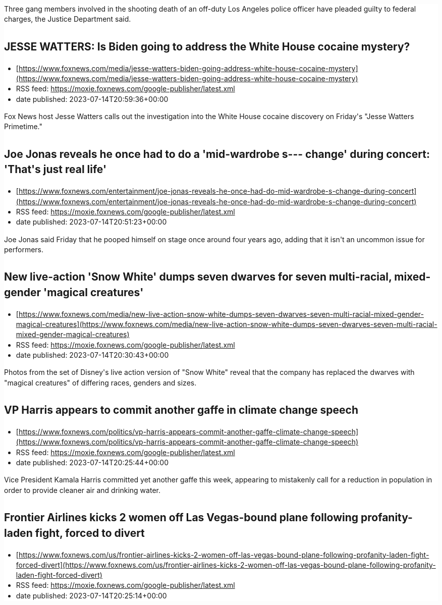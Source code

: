 Three gang members involved in the shooting death of an off-duty Los Angeles police officer have pleaded guilty to federal charges, the Justice Department said.

## JESSE WATTERS: Is Biden going to address the White House cocaine mystery?
 - [https://www.foxnews.com/media/jesse-watters-biden-going-address-white-house-cocaine-mystery](https://www.foxnews.com/media/jesse-watters-biden-going-address-white-house-cocaine-mystery)
 - RSS feed: https://moxie.foxnews.com/google-publisher/latest.xml
 - date published: 2023-07-14T20:59:36+00:00

Fox News host Jesse Watters calls out the investigation into the White House cocaine discovery on Friday&apos;s &quot;Jesse Watters Primetime.&quot;

## Joe Jonas reveals he once had to do a 'mid-wardrobe s--- change' during concert: 'That's just real life'
 - [https://www.foxnews.com/entertainment/joe-jonas-reveals-he-once-had-do-mid-wardrobe-s-change-during-concert](https://www.foxnews.com/entertainment/joe-jonas-reveals-he-once-had-do-mid-wardrobe-s-change-during-concert)
 - RSS feed: https://moxie.foxnews.com/google-publisher/latest.xml
 - date published: 2023-07-14T20:51:23+00:00

Joe Jonas said Friday that he pooped himself on stage once around four years ago, adding that it isn&apos;t an uncommon issue for performers.

## New live-action 'Snow White' dumps seven dwarves for seven multi-racial, mixed-gender 'magical creatures'
 - [https://www.foxnews.com/media/new-live-action-snow-white-dumps-seven-dwarves-seven-multi-racial-mixed-gender-magical-creatures](https://www.foxnews.com/media/new-live-action-snow-white-dumps-seven-dwarves-seven-multi-racial-mixed-gender-magical-creatures)
 - RSS feed: https://moxie.foxnews.com/google-publisher/latest.xml
 - date published: 2023-07-14T20:30:43+00:00

Photos from the set of Disney&apos;s live action version of &quot;Snow White&quot; reveal that the company has replaced the dwarves with &quot;magical creatures&quot; of differing races, genders and sizes.

## VP Harris appears to commit another gaffe in climate change speech
 - [https://www.foxnews.com/politics/vp-harris-appears-commit-another-gaffe-climate-change-speech](https://www.foxnews.com/politics/vp-harris-appears-commit-another-gaffe-climate-change-speech)
 - RSS feed: https://moxie.foxnews.com/google-publisher/latest.xml
 - date published: 2023-07-14T20:25:44+00:00

Vice President Kamala Harris committed yet another gaffe this week, appearing to mistakenly call for a reduction in population in order to provide cleaner air and drinking water.

## Frontier Airlines kicks 2 women off Las Vegas-bound plane following profanity-laden fight, forced to divert
 - [https://www.foxnews.com/us/frontier-airlines-kicks-2-women-off-las-vegas-bound-plane-following-profanity-laden-fight-forced-divert](https://www.foxnews.com/us/frontier-airlines-kicks-2-women-off-las-vegas-bound-plane-following-profanity-laden-fight-forced-divert)
 - RSS feed: https://moxie.foxnews.com/google-publisher/latest.xml
 - date published: 2023-07-14T20:25:14+00:00
